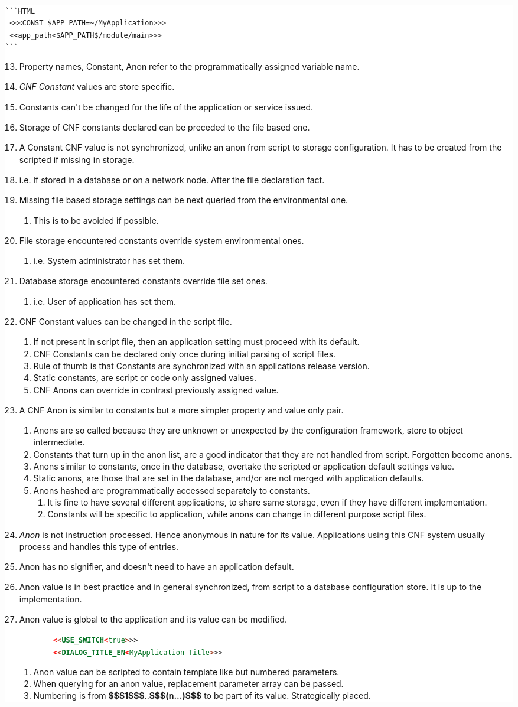     ```HTML
     <<<CONST $APP_PATH=~/MyApplication>>>
     <<app_path<$APP_PATH$/module/main>>>
    ```

13. Property names, Constant, Anon refer to the programmatically assigned variable name.
14. *CNF Constant* values are store specific.
15. Constants can't be changed for the life of the application or service issued.
16. Storage of CNF constants declared can be preceded to the file based one.
17. A Constant CNF value is not synchronized, unlike an anon from script to storage configuration. It has to be created from the scripted if missing in storage.
18. i.e. If stored in a database or on a network node. After the file declaration fact.
19. Missing file based storage settings can be next queried from the environmental one.
    1. This is to be avoided if possible.
20. File storage encountered constants override system environmental ones.
    1. i.e. System administrator has set them.
21. Database storage encountered constants override file set ones.
    1. i.e. User of application has set them.
22. CNF Constant values can be changed in the script file.
    1. If not present in script file, then an application setting must proceed with its default.
    2. CNF Constants can be declared only once during initial parsing of script files.
    3. Rule of thumb is that Constants are synchronized with an applications release version.
    4. Static constants, are script or code only assigned values.
    5. CNF Anons can override in contrast previously assigned value.
23. A CNF Anon is similar to constants but a more simpler property and value only pair.
    1. Anons are so called because they are unknown or unexpected by the configuration framework, store to object intermediate.
    2. Constants that turn up in the anon list, are a good indicator that they are not handled from script. Forgotten become anons.
    3. Anons similar to constants, once in the database, overtake the scripted or application default settings value.
    4. Static anons, are those that are set in the database, and/or are not merged with application defaults.
    5. Anons hashed are programmatically accessed separately to constants.
       1. It is fine to have several different applications, to share same storage, even if they have different implementation.
       2. Constants will be specific to application, while anons can change in different purpose script files.
24. *Anon* is not instruction processed. Hence anonymous in nature for its value. Applications using this CNF system usually process and handles this type of entries.
25. Anon has no signifier, and doesn't need to have an application default.
26. Anon value is in best practice and in general synchronized, from script to a database configuration store. It is up to the implementation.
27. Anon value is global to the application and its value can be modified.

    ```HTML
            <<USE_SWITCH<true>>>
            <<DIALOG_TITLE_EN<MyApplication Title>>>
    ```

    1. Anon value can be scripted to contain template like but numbered parameters.
    2. When querying for an anon value, replacement parameter array can be passed.
    3. Numbering is from **\$\$\$1\$\$\$**..**$$$(n...)\$\$\$** to be part of its value. Strategically placed.
